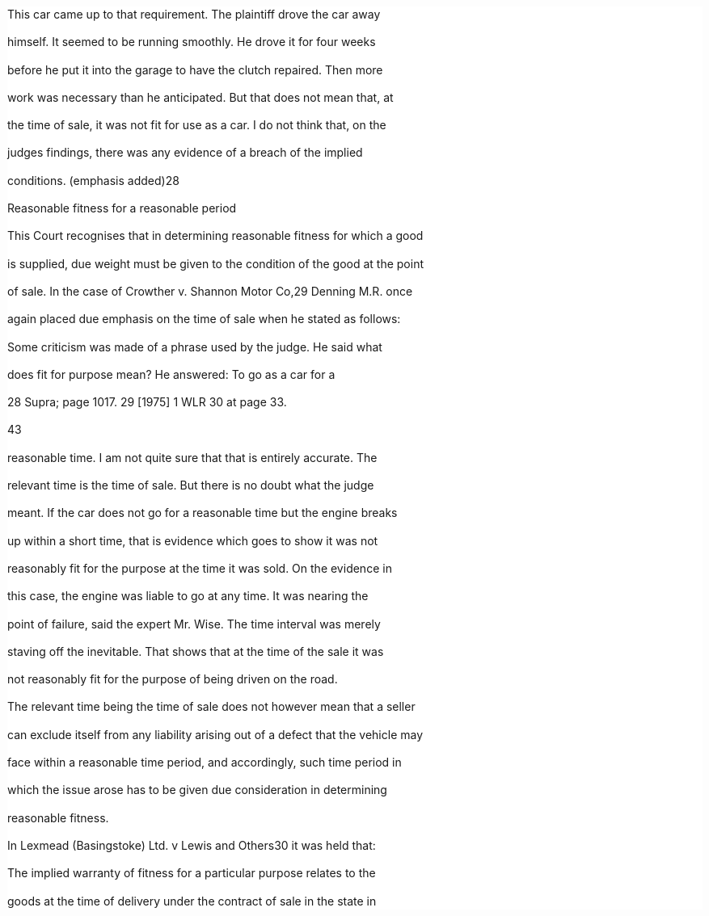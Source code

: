 This car came up to that requirement. The plaintiff drove the car away

himself. It seemed to be running smoothly. He drove it for four weeks

before he put it into the garage to have the clutch repaired. Then more

work was necessary than he anticipated. But that does not mean that, at

the time of sale, it was not fit for use as a car. I do not think that, on the

judges findings, there was any evidence of a breach of the implied

conditions. (emphasis added)28

Reasonable fitness for a reasonable period

This Court recognises that in determining reasonable fitness for which a good

is supplied, due weight must be given to the condition of the good at the point

of sale. In the case of Crowther v. Shannon Motor Co,29 Denning M.R. once

again placed due emphasis on the time of sale when he stated as follows:

Some criticism was made of a phrase used by the judge. He said what

does fit for purpose mean? He answered: To go as a car for a

28 Supra; page 1017. 29 [1975] 1 WLR 30 at page 33.

43

reasonable time. I am not quite sure that that is entirely accurate. The

relevant time is the time of sale. But there is no doubt what the judge

meant. If the car does not go for a reasonable time but the engine breaks

up within a short time, that is evidence which goes to show it was not

reasonably fit for the purpose at the time it was sold. On the evidence in

this case, the engine was liable to go at any time. It was nearing the

point of failure, said the expert Mr. Wise. The time interval was merely

staving off the inevitable. That shows that at the time of the sale it was

not reasonably fit for the purpose of being driven on the road.

The relevant time being the time of sale does not however mean that a seller

can exclude itself from any liability arising out of a defect that the vehicle may

face within a reasonable time period, and accordingly, such time period in

which the issue arose has to be given due consideration in determining

reasonable fitness.

In Lexmead (Basingstoke) Ltd. v Lewis and Others30 it was held that:

The implied warranty of fitness for a particular purpose relates to the

goods at the time of delivery under the contract of sale in the state in
